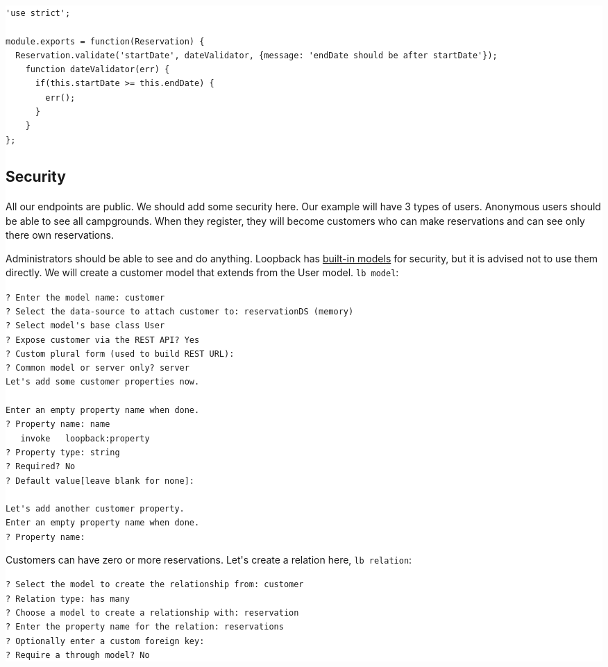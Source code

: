 ```
'use strict';

module.exports = function(Reservation) {
  Reservation.validate('startDate', dateValidator, {message: 'endDate should be after startDate'});
    function dateValidator(err) {
      if(this.startDate >= this.endDate) {
        err();
      }
    }
};
```

## Security
All our endpoints are public. We should add some security here. Our example will have 3 types of users. Anonymous 
users should be able to see all campgrounds. When they register, they will become customers who can make reservations 
and can see only there own reservations. 

Administrators should be able to see and do anything. Loopback has 
[built-in models](http://loopback.io/doc/en/lb3/Using-built-in-models.html) for security, but it is advised not to use 
them directly. We will create a customer model that extends from the User model. `lb model`:

```
? Enter the model name: customer
? Select the data-source to attach customer to: reservationDS (memory)
? Select model's base class User
? Expose customer via the REST API? Yes
? Custom plural form (used to build REST URL): 
? Common model or server only? server
Let's add some customer properties now.

Enter an empty property name when done.
? Property name: name
   invoke   loopback:property
? Property type: string
? Required? No
? Default value[leave blank for none]: 

Let's add another customer property.
Enter an empty property name when done.
? Property name: 
```

Customers can have zero or more reservations. Let's create a relation here, `lb relation`:

```
? Select the model to create the relationship from: customer
? Relation type: has many
? Choose a model to create a relationship with: reservation
? Enter the property name for the relation: reservations
? Optionally enter a custom foreign key: 
? Require a through model? No
```
